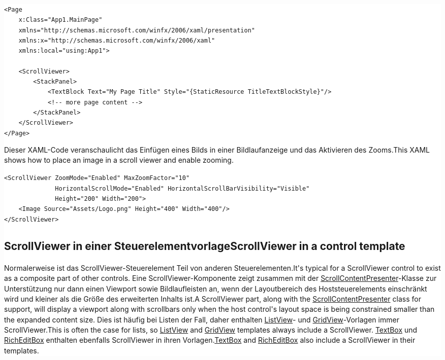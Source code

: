 ```xaml
<Page
    x:Class="App1.MainPage"
    xmlns="http://schemas.microsoft.com/winfx/2006/xaml/presentation"
    xmlns:x="http://schemas.microsoft.com/winfx/2006/xaml"
    xmlns:local="using:App1">

    <ScrollViewer>
        <StackPanel>
            <TextBlock Text="My Page Title" Style="{StaticResource TitleTextBlockStyle}"/>
            <!-- more page content -->
        </StackPanel>
    </ScrollViewer>
</Page>
```

<span data-ttu-id="9d05e-123">Dieser XAML-Code veranschaulicht das Einfügen eines Bilds in einer Bildlaufanzeige und das Aktivieren des Zooms.</span><span class="sxs-lookup"><span data-stu-id="9d05e-123">This XAML shows how to place an image in a scroll viewer and enable zooming.</span></span>

```xaml
<ScrollViewer ZoomMode="Enabled" MaxZoomFactor="10"
              HorizontalScrollMode="Enabled" HorizontalScrollBarVisibility="Visible"
              Height="200" Width="200">
    <Image Source="Assets/Logo.png" Height="400" Width="400"/>
</ScrollViewer>
```

## <a name="scrollviewer-in-a-control-template"></a><span data-ttu-id="9d05e-124">ScrollViewer in einer Steuerelementvorlage</span><span class="sxs-lookup"><span data-stu-id="9d05e-124">ScrollViewer in a control template</span></span>

<span data-ttu-id="9d05e-125">Normalerweise ist das ScrollViewer-Steuerelement Teil von anderen Steuerelementen.</span><span class="sxs-lookup"><span data-stu-id="9d05e-125">It's typical for a ScrollViewer control to exist as a composite part of other controls.</span></span> <span data-ttu-id="9d05e-126">Eine ScrollViewer-Komponente zeigt zusammen mit der [ScrollContentPresenter](https://msdn.microsoft.com/library/windows/apps/xaml/windows.ui.xaml.controls.scrollcontentpresenter.aspx)-Klasse zur Unterstützung nur dann einen Viewport sowie Bildlaufleisten an, wenn der Layoutbereich des Hoststeuerelements einschränkt wird und kleiner als die Größe des erweiterten Inhalts ist.</span><span class="sxs-lookup"><span data-stu-id="9d05e-126">A ScrollViewer part, along with the [ScrollContentPresenter](https://msdn.microsoft.com/library/windows/apps/xaml/windows.ui.xaml.controls.scrollcontentpresenter.aspx) class for support, will display a viewport along with scrollbars only when the host control's layout space is being constrained smaller than the expanded content size.</span></span> <span data-ttu-id="9d05e-127">Dies ist häufig bei Listen der Fall, daher enthalten [ListView](https://msdn.microsoft.com/library/windows/apps/xaml/windows.ui.xaml.controls.listview.aspx)- und [GridView](https://msdn.microsoft.com/library/windows/apps/xaml/windows.ui.xaml.controls.gridview.aspx)-Vorlagen immer ScrollViewer.</span><span class="sxs-lookup"><span data-stu-id="9d05e-127">This is often the case for lists, so [ListView](https://msdn.microsoft.com/library/windows/apps/xaml/windows.ui.xaml.controls.listview.aspx) and [GridView](https://msdn.microsoft.com/library/windows/apps/xaml/windows.ui.xaml.controls.gridview.aspx) templates always include a ScrollViewer.</span></span> <span data-ttu-id="9d05e-128">[TextBox](https://msdn.microsoft.com/library/windows/apps/xaml/windows.ui.xaml.controls.textbox.aspx) und [RichEditBox](https://msdn.microsoft.com/library/windows/apps/xaml/windows.ui.xaml.controls.richeditbox.aspx) enthalten ebenfalls ScrollViewer in ihren Vorlagen.</span><span class="sxs-lookup"><span data-stu-id="9d05e-128">[TextBox](https://msdn.microsoft.com/library/windows/apps/xaml/windows.ui.xaml.controls.textbox.aspx) and [RichEditBox](https://msdn.microsoft.com/library/windows/apps/xaml/windows.ui.xaml.controls.richeditbox.aspx) also include a ScrollViewer in their templates.</span></span>
